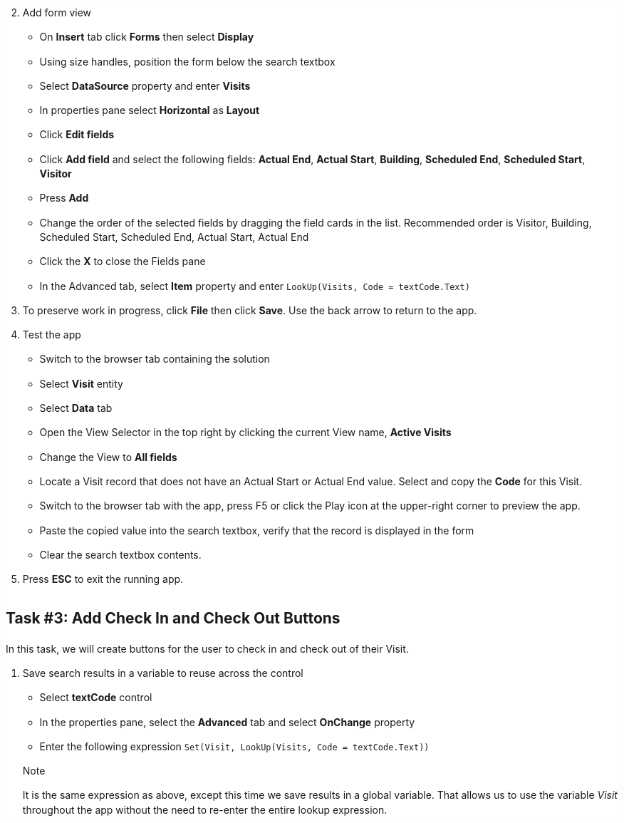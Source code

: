 2. Add form view

   -   On **Insert** tab click **Forms**  then select **Display**
   
   -   Using size handles, position the form below the search textbox
   
   -   Select **DataSource** property and enter **Visits**
   
   -   In properties pane select **Horizontal** as **Layout**
   
   -   Click **Edit fields**
   
   -   Click **Add field** and select the following fields: **Actual End**, **Actual Start**, **Building**, **Scheduled End**, **Scheduled Start**, **Visitor**
   
   -   Press **Add**
   
   -   Change the order of the selected fields by dragging the field cards in the list. Recommended order is Visitor, Building, Scheduled Start, Scheduled End, Actual Start, Actual End
   
   -   Click the **X** to close the Fields pane
   
   -   In the Advanced tab, select **Item** property and enter `LookUp(Visits, Code = textCode.Text)` 

3. To preserve work in progress, click **File** then click **Save**. Use the back arrow to return to the app.

4. Test the app

   -   Switch to the browser tab containing the solution
   
   -   Select **Visit** entity
   
   -   Select **Data** tab
   
   -   Open the View Selector in the top right by clicking the current View name, **Active Visits**
   
   -   Change the View to **All fields**
   
   -   Locate a Visit record that does not have an Actual Start or Actual End value. Select and copy the **Code** for this Visit.
   
   -   Switch to the browser tab with the app, press F5 or click the Play icon at the upper-right corner to preview the app.
   
   -   Paste the copied value into the search textbox, verify that the record is displayed in the form
   
   -   Clear the search textbox contents.
   
5.  Press **ESC** to exit the running app.


Task \#3: Add Check In and Check Out Buttons
---------------------------------------
In this task, we will create buttons for the user to check in and check out of their Visit. 

1. Save search results in a variable to reuse across the control

   * Select **textCode** control
   
   * In the properties pane, select the **Advanced** tab and select **OnChange** property
   
   * Enter the following expression `Set(Visit, LookUp(Visits, Code = textCode.Text))`
    >[!NOTE]
    >It is the same expression as above, except this time we save results in a global variable. That allows us to use the variable *Visit* throughout the app without the need to re-enter the entire lookup expression.

